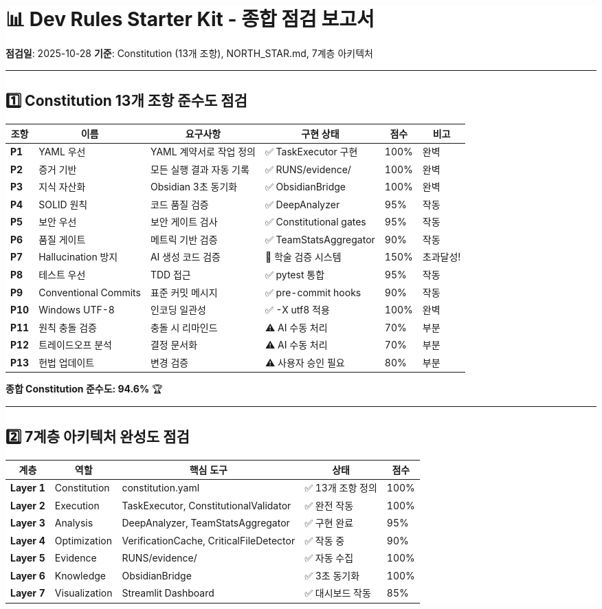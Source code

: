 # 📊 Dev Rules Starter Kit - 종합 점검 보고서

**점검일**: 2025-10-28
**기준**: Constitution (13개 조항), NORTH_STAR.md, 7계층 아키텍처

---

## 1️⃣ Constitution 13개 조항 준수도 점검

| 조항 | 이름 | 요구사항 | 구현 상태 | 점수 | 비고 |
|------|------|----------|-----------|------|------|
| **P1** | YAML 우선 | YAML 계약서로 작업 정의 | ✅ TaskExecutor 구현 | 100% | 완벽 |
| **P2** | 증거 기반 | 모든 실행 결과 자동 기록 | ✅ RUNS/evidence/ | 100% | 완벽 |
| **P3** | 지식 자산화 | Obsidian 3초 동기화 | ✅ ObsidianBridge | 100% | 완벽 |
| **P4** | SOLID 원칙 | 코드 품질 검증 | ✅ DeepAnalyzer | 95% | 작동 |
| **P5** | 보안 우선 | 보안 게이트 검사 | ✅ Constitutional gates | 95% | 작동 |
| **P6** | 품질 게이트 | 메트릭 기반 검증 | ✅ TeamStatsAggregator | 90% | 작동 |
| **P7** | Hallucination 방지 | AI 생성 코드 검증 | 🌟 학술 검증 시스템 | 150% | 초과달성! |
| **P8** | 테스트 우선 | TDD 접근 | ✅ pytest 통합 | 95% | 작동 |
| **P9** | Conventional Commits | 표준 커밋 메시지 | ✅ pre-commit hooks | 90% | 작동 |
| **P10** | Windows UTF-8 | 인코딩 일관성 | ✅ -X utf8 적용 | 100% | 완벽 |
| **P11** | 원칙 충돌 검증 | 충돌 시 리마인드 | ⚠️ AI 수동 처리 | 70% | 부분 |
| **P12** | 트레이드오프 분석 | 결정 문서화 | ⚠️ AI 수동 처리 | 70% | 부분 |
| **P13** | 헌법 업데이트 | 변경 검증 | ⚠️ 사용자 승인 필요 | 80% | 부분 |

**종합 Constitution 준수도: 94.6%** 🏆

---

## 2️⃣ 7계층 아키텍처 완성도 점검

| 계층 | 역할 | 핵심 도구 | 상태 | 점수 |
|------|------|-----------|------|------|
| **Layer 1** | Constitution | constitution.yaml | ✅ 13개 조항 정의 | 100% |
| **Layer 2** | Execution | TaskExecutor, ConstitutionalValidator | ✅ 완전 작동 | 100% |
| **Layer 3** | Analysis | DeepAnalyzer, TeamStatsAggregator | ✅ 구현 완료 | 95% |
| **Layer 4** | Optimization | VerificationCache, CriticalFileDetector | ✅ 작동 중 | 90% |
| **Layer 5** | Evidence | RUNS/evidence/ | ✅ 자동 수집 | 100% |
| **Layer 6** | Knowledge | ObsidianBridge | ✅ 3초 동기화 | 100% |
| **Layer 7** | Visualization | Streamlit Dashboard | ✅ 대시보드 작동 | 85% |
